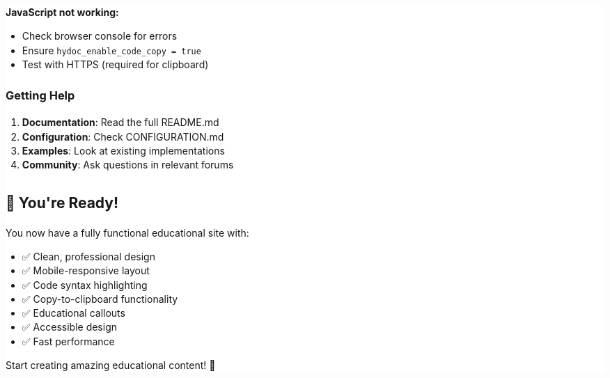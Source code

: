 **JavaScript not working:**
- Check browser console for errors
- Ensure `hydoc_enable_code_copy = true`
- Test with HTTPS (required for clipboard)

### Getting Help

1. **Documentation**: Read the full README.md
2. **Configuration**: Check CONFIGURATION.md
3. **Examples**: Look at existing implementations
4. **Community**: Ask questions in relevant forums

## 🎉 You're Ready!

You now have a fully functional educational site with:

- ✅ Clean, professional design
- ✅ Mobile-responsive layout
- ✅ Code syntax highlighting
- ✅ Copy-to-clipboard functionality
- ✅ Educational callouts
- ✅ Accessible design
- ✅ Fast performance

Start creating amazing educational content! 🚀